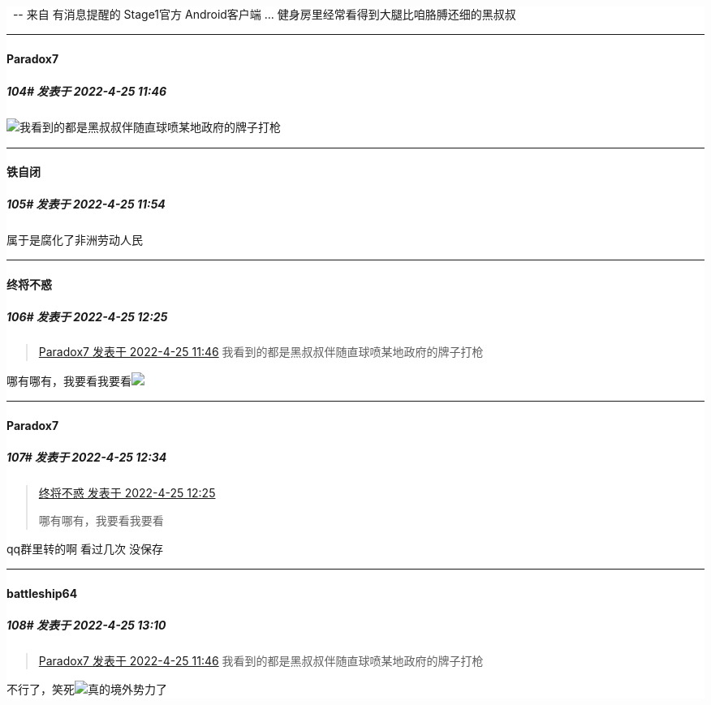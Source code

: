   -- 来自 有消息提醒的 Stage1官方 Android客户端 ...</blockquote>
健身房里经常看得到大腿比咱胳膊还细的黑叔叔



*****

####  Paradox7  
##### 104#       发表于 2022-4-25 11:46

<img src="https://static.saraba1st.com/image/smiley/face2017/067.png" referrerpolicy="no-referrer">我看到的都是黑叔叔伴随直球喷某地政府的牌子打枪



*****

####  铁自闭  
##### 105#       发表于 2022-4-25 11:54

属于是腐化了非洲劳动人民



*****

####  终将不惑  
##### 106#       发表于 2022-4-25 12:25

<blockquote><a href="httphttps://bbs.saraba1st.com/2b/forum.php?mod=redirect&amp;goto=findpost&amp;pid=55577973&amp;ptid=2066126" target="_blank">Paradox7 发表于 2022-4-25 11:46</a>
我看到的都是黑叔叔伴随直球喷某地政府的牌子打枪</blockquote>
哪有哪有，我要看我要看<img src="https://static.saraba1st.com/image/smiley/face2017/067.png" referrerpolicy="no-referrer">



*****

####  Paradox7  
##### 107#       发表于 2022-4-25 12:34

<blockquote><a href="httphttps://bbs.saraba1st.com/2b/forum.php?mod=redirect&amp;goto=findpost&amp;pid=55578408&amp;ptid=2066126" target="_blank">终将不惑 发表于 2022-4-25 12:25</a>

哪有哪有，我要看我要看</blockquote>
qq群里转的啊 看过几次 没保存



*****

####  battleship64  
##### 108#       发表于 2022-4-25 13:10

<blockquote><a href="httphttps://bbs.saraba1st.com/2b/forum.php?mod=redirect&amp;goto=findpost&amp;pid=55577973&amp;ptid=2066126" target="_blank">Paradox7 发表于 2022-4-25 11:46</a>
我看到的都是黑叔叔伴随直球喷某地政府的牌子打枪</blockquote>
不行了，笑死<img src="https://static.saraba1st.com/image/smiley/face2017/065.png" referrerpolicy="no-referrer">真的境外势力了
